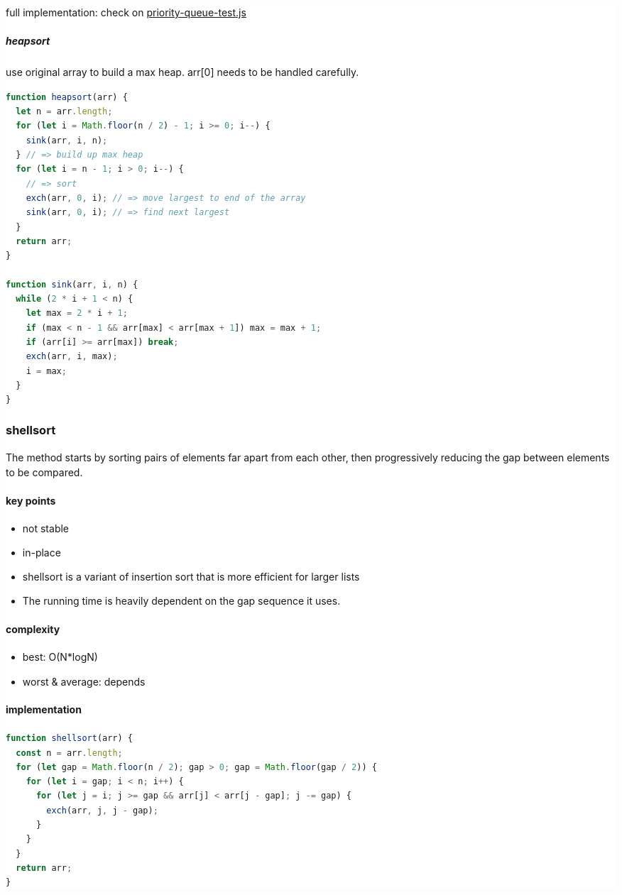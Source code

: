 full implementation: check on [priority-queue-test.js](./priority-queue-test.js)

##### heapsort

use original array to build a max heap. arr[0] needs to be handled carefully.

```js
function heapsort(arr) {
  let n = arr.length;
  for (let i = Math.floor(n / 2) - 1; i >= 0; i--) {
    sink(arr, i, n);
  } // => build up max heap
  for (let i = n - 1; i > 0; i--) {
    // => sort
    exch(arr, 0, i); // => move largest to end of the array
    sink(arr, 0, i); // => find next largest
  }
  return arr;
}

function sink(arr, i, n) {
  while (2 * i + 1 < n) {
    let max = 2 * i + 1;
    if (max < n - 1 && arr[max] < arr[max + 1]) max = max + 1;
    if (arr[i] >= arr[max]) break;
    exch(arr, i, max);
    i = max;
  }
}
```

### shellsort

The method starts by sorting pairs of elements far apart from each other, then progressively reducing the gap between elements to be compared.

#### key points

- not stable

- in-place

- shellsort is a variant of insertion sort that is more efficient for larger lists

- The running time is heavily dependent on the gap sequence it uses.

#### complexity

- best: O(N\*logN)

- worst & average: depends

#### implementation

```js
function shellsort(arr) {
  const n = arr.length;
  for (let gap = Math.floor(n / 2); gap > 0; gap = Math.floor(gap / 2)) {
    for (let i = gap; i < n; i++) {
      for (let j = i; j >= gap && arr[j] < arr[j - gap]; j -= gap) {
        exch(arr, j, j - gap);
      }
    }
  }
  return arr;
}
```
